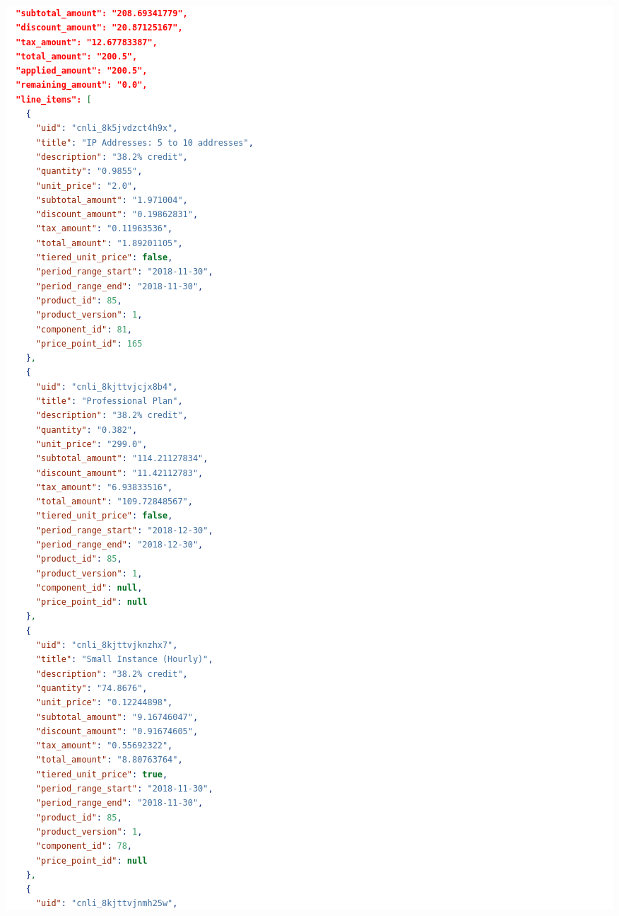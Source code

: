 ```json
  "subtotal_amount": "208.69341779",
  "discount_amount": "20.87125167",
  "tax_amount": "12.67783387",
  "total_amount": "200.5",
  "applied_amount": "200.5",
  "remaining_amount": "0.0",
  "line_items": [
    {
      "uid": "cnli_8k5jvdzct4h9x",
      "title": "IP Addresses: 5 to 10 addresses",
      "description": "38.2% credit",
      "quantity": "0.9855",
      "unit_price": "2.0",
      "subtotal_amount": "1.971004",
      "discount_amount": "0.19862831",
      "tax_amount": "0.11963536",
      "total_amount": "1.89201105",
      "tiered_unit_price": false,
      "period_range_start": "2018-11-30",
      "period_range_end": "2018-11-30",
      "product_id": 85,
      "product_version": 1,
      "component_id": 81,
      "price_point_id": 165
    },
    {
      "uid": "cnli_8kjttvjcjx8b4",
      "title": "Professional Plan",
      "description": "38.2% credit",
      "quantity": "0.382",
      "unit_price": "299.0",
      "subtotal_amount": "114.21127834",
      "discount_amount": "11.42112783",
      "tax_amount": "6.93833516",
      "total_amount": "109.72848567",
      "tiered_unit_price": false,
      "period_range_start": "2018-12-30",
      "period_range_end": "2018-12-30",
      "product_id": 85,
      "product_version": 1,
      "component_id": null,
      "price_point_id": null
    },
    {
      "uid": "cnli_8kjttvjknzhx7",
      "title": "Small Instance (Hourly)",
      "description": "38.2% credit",
      "quantity": "74.8676",
      "unit_price": "0.12244898",
      "subtotal_amount": "9.16746047",
      "discount_amount": "0.91674605",
      "tax_amount": "0.55692322",
      "total_amount": "8.80763764",
      "tiered_unit_price": true,
      "period_range_start": "2018-11-30",
      "period_range_end": "2018-11-30",
      "product_id": 85,
      "product_version": 1,
      "component_id": 78,
      "price_point_id": null
    },
    {
      "uid": "cnli_8kjttvjnmh25w",
```